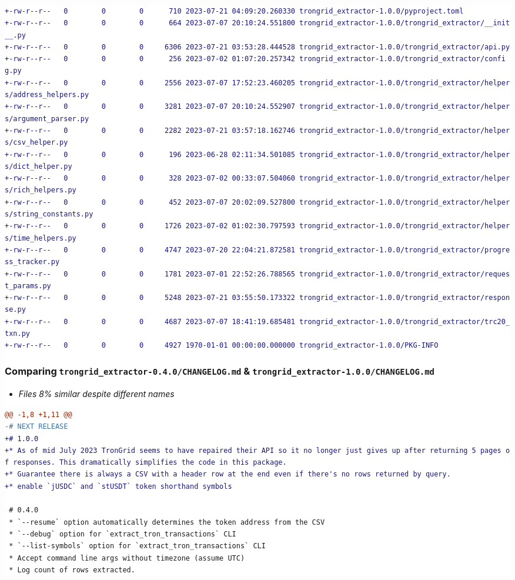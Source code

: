 ```diff
+-rw-r--r--   0        0        0      710 2023-07-21 04:09:20.260330 trongrid_extractor-1.0.0/pyproject.toml
+-rw-r--r--   0        0        0      664 2023-07-07 20:10:24.551800 trongrid_extractor-1.0.0/trongrid_extractor/__init__.py
+-rw-r--r--   0        0        0     6306 2023-07-21 03:53:28.444528 trongrid_extractor-1.0.0/trongrid_extractor/api.py
+-rw-r--r--   0        0        0      256 2023-07-02 01:07:20.257342 trongrid_extractor-1.0.0/trongrid_extractor/config.py
+-rw-r--r--   0        0        0     2556 2023-07-07 17:52:23.460205 trongrid_extractor-1.0.0/trongrid_extractor/helpers/address_helpers.py
+-rw-r--r--   0        0        0     3281 2023-07-07 20:10:24.552907 trongrid_extractor-1.0.0/trongrid_extractor/helpers/argument_parser.py
+-rw-r--r--   0        0        0     2282 2023-07-21 03:57:18.162746 trongrid_extractor-1.0.0/trongrid_extractor/helpers/csv_helper.py
+-rw-r--r--   0        0        0      196 2023-06-28 02:11:34.501085 trongrid_extractor-1.0.0/trongrid_extractor/helpers/dict_helper.py
+-rw-r--r--   0        0        0      328 2023-07-02 00:33:07.504060 trongrid_extractor-1.0.0/trongrid_extractor/helpers/rich_helpers.py
+-rw-r--r--   0        0        0      452 2023-07-07 20:02:09.527800 trongrid_extractor-1.0.0/trongrid_extractor/helpers/string_constants.py
+-rw-r--r--   0        0        0     1726 2023-07-02 01:02:30.797593 trongrid_extractor-1.0.0/trongrid_extractor/helpers/time_helpers.py
+-rw-r--r--   0        0        0     4747 2023-07-20 22:04:21.872581 trongrid_extractor-1.0.0/trongrid_extractor/progress_tracker.py
+-rw-r--r--   0        0        0     1781 2023-07-01 22:52:26.788565 trongrid_extractor-1.0.0/trongrid_extractor/request_params.py
+-rw-r--r--   0        0        0     5248 2023-07-21 03:55:50.173322 trongrid_extractor-1.0.0/trongrid_extractor/response.py
+-rw-r--r--   0        0        0     4687 2023-07-07 18:41:19.685481 trongrid_extractor-1.0.0/trongrid_extractor/trc20_txn.py
+-rw-r--r--   0        0        0     4927 1970-01-01 00:00:00.000000 trongrid_extractor-1.0.0/PKG-INFO
```

### Comparing `trongrid_extractor-0.4.0/CHANGELOG.md` & `trongrid_extractor-1.0.0/CHANGELOG.md`

 * *Files 8% similar despite different names*

```diff
@@ -1,8 +1,11 @@
-# NEXT RELEASE
+# 1.0.0
+* As of mid July 2023 TronGrid seems to have repaired their API so it no longer just gives up after returning 5 pages of responses. This dramatically simplifies the code in this package.
+* Guarantee there is always a CSV with a header row at the end even if there's no rows returned by query.
+* enable `jUSDC` and `stUSDT` token shorthand symbols
 
 # 0.4.0
 * `--resume` option automatically determines the token address from the CSV
 * `--debug` option for `extract_tron_transactions` CLI
 * `--list-symbols` option for `extract_tron_transactions` CLI
 * Accept command line args without timezone (assume UTC)
 * Log count of rows extracted.
```
